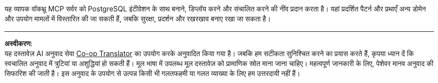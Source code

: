 
यह व्यापक वॉकथ्रू MCP सर्वर को PostgreSQL इंटीग्रेशन के साथ बनाने, डिप्लॉय करने और संचालित करने की नींव प्रदान करता है। यहां प्रदर्शित पैटर्न और प्रथाएँ अन्य डोमेन और उपयोग मामलों में विस्तारित की जा सकती हैं, जबकि सुरक्षा, प्रदर्शन और रखरखाव बनाए रखा जा सकता है।

---

**अस्वीकरण**:  
यह दस्तावेज़ AI अनुवाद सेवा [Co-op Translator](https://github.com/Azure/co-op-translator) का उपयोग करके अनुवादित किया गया है। जबकि हम सटीकता सुनिश्चित करने का प्रयास करते हैं, कृपया ध्यान दें कि स्वचालित अनुवाद में त्रुटियां या अशुद्धियां हो सकती हैं। मूल भाषा में उपलब्ध मूल दस्तावेज़ को प्रामाणिक स्रोत माना जाना चाहिए। महत्वपूर्ण जानकारी के लिए, पेशेवर मानव अनुवाद की सिफारिश की जाती है। इस अनुवाद के उपयोग से उत्पन्न किसी भी गलतफहमी या गलत व्याख्या के लिए हम उत्तरदायी नहीं हैं।